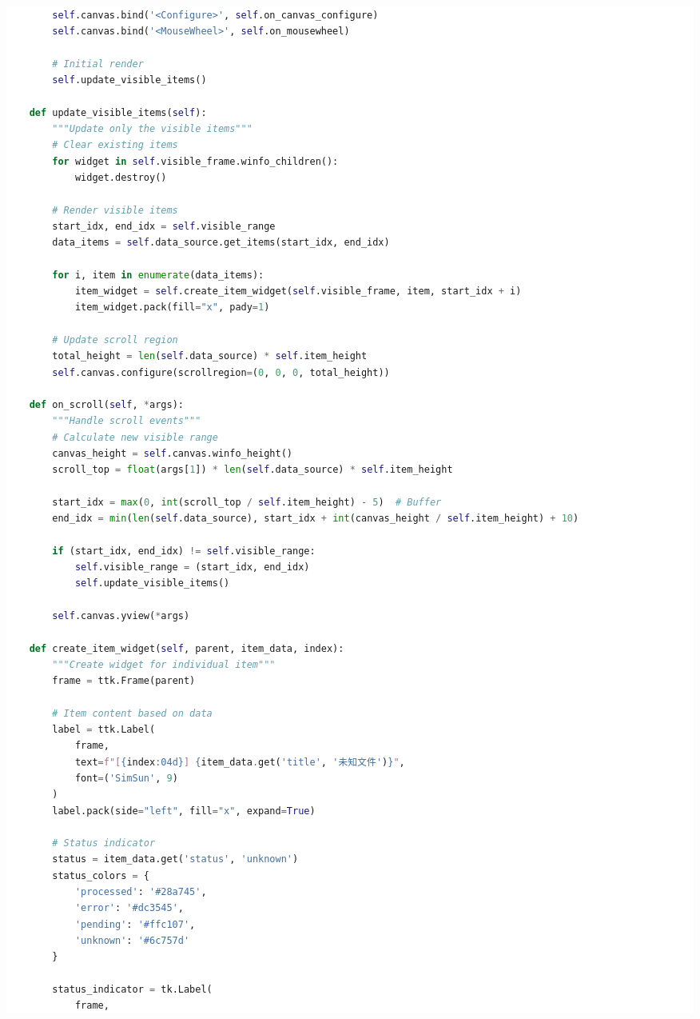 ```python
        self.canvas.bind('<Configure>', self.on_canvas_configure)
        self.canvas.bind('<MouseWheel>', self.on_mousewheel)
        
        # Initial render
        self.update_visible_items()
        
    def update_visible_items(self):
        """Update only the visible items"""
        # Clear existing items
        for widget in self.visible_frame.winfo_children():
            widget.destroy()
        
        # Render visible items
        start_idx, end_idx = self.visible_range
        data_items = self.data_source.get_items(start_idx, end_idx)
        
        for i, item in enumerate(data_items):
            item_widget = self.create_item_widget(self.visible_frame, item, start_idx + i)
            item_widget.pack(fill="x", pady=1)
        
        # Update scroll region
        total_height = len(self.data_source) * self.item_height
        self.canvas.configure(scrollregion=(0, 0, 0, total_height))
    
    def on_scroll(self, *args):
        """Handle scroll events"""
        # Calculate new visible range
        canvas_height = self.canvas.winfo_height()
        scroll_top = float(args[1]) * len(self.data_source) * self.item_height
        
        start_idx = max(0, int(scroll_top / self.item_height) - 5)  # Buffer
        end_idx = min(len(self.data_source), start_idx + int(canvas_height / self.item_height) + 10)
        
        if (start_idx, end_idx) != self.visible_range:
            self.visible_range = (start_idx, end_idx)
            self.update_visible_items()
        
        self.canvas.yview(*args)
    
    def create_item_widget(self, parent, item_data, index):
        """Create widget for individual item"""
        frame = ttk.Frame(parent)
        
        # Item content based on data
        label = ttk.Label(
            frame,
            text=f"[{index:04d}] {item_data.get('title', '未知文件')}",
            font=('SimSun', 9)
        )
        label.pack(side="left", fill="x", expand=True)
        
        # Status indicator
        status = item_data.get('status', 'unknown')
        status_colors = {
            'processed': '#28a745',
            'error': '#dc3545',
            'pending': '#ffc107',
            'unknown': '#6c757d'
        }
        
        status_indicator = tk.Label(
            frame,
```